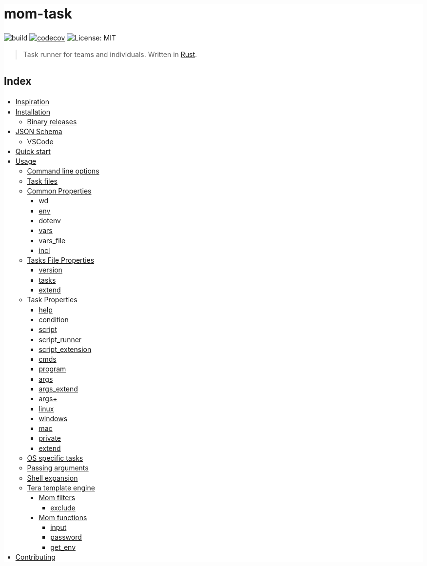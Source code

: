 # mom-task
![build](https://github.com/adrianmrit/mom/actions/workflows/test.yml/badge.svg)
[![codecov](https://codecov.io/gh/adrianmrit/mom/branch/main/graph/badge.svg?token=3BBJFNNJPT)](https://codecov.io/gh/adrianmrit/mom)
![License: MIT](https://img.shields.io/github/license/adrianmrit/mom)

> Task runner for teams and individuals. Written in [Rust](https://www.rust-lang.org/).

## Index
* [Inspiration](#inspiration)
* [Installation](#installation)
  * [Binary releases](#binary-releases)
* [JSON Schema](#json-schema)
  * [VSCode](#vscode)
* [Quick start](#quick-start)
* [Usage](#usage)
  * [Command line options](#command-line-options)
  * [Task files](#task-files)
  * [Common Properties](#common-properties)
    * [wd](#wd)
    * [env](#env)
    * [dotenv](#dotenv)
    * [vars](#vars)
    * [vars_file](#vars_file)
    * [incl](#incl)
  * [Tasks File Properties](#tasks-file-properties)
    * [version](#tasks-file-properties)
    * [tasks](#tasks)
    * [extend](#file_extend)
  * [Task Properties](#task-properties)
    * [help](#help)
    * [condition](#condition)
    * [script](#script)
    * [script_runner](#script_runner)
    * [script_extension](#script_extension)
    * [cmds](#cmds)
    * [program](#program)
    * [args](#args)
    * [args_extend](#args_extend)
    * [args+](#args_extend)
    * [linux](#os-specific-tasks)
    * [windows](#os-specific-tasks)
    * [mac](#os-specific-tasks)
    * [private](#private)
    * [extend](#task_extend)
  * [OS specific tasks](#os-specific-tasks)
  * [Passing arguments](#passing-arguments)
  * [Shell expansion](#shell-expansion)
  * [Tera template engine](#tera-template-engine)
    * [Mom filters](#mom-filters)
      * [exclude](#exclude)
    * [Mom functions](#mom-functions)
      * [input](#input)
      * [password](#password)
      * [get_env](#get_env)
* [Contributing](#contributing)
